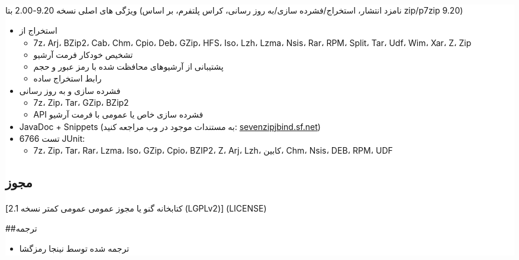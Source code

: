  ویژگی های اصلی نسخه 9.20-2.00 بتا (نامزد انتشار، استخراج/فشرده سازی/به روز رسانی، کراس پلتفرم، بر اساس zip/p7zip 9.20)
 * استخراج از
   - 7z، Arj، BZip2، Cab، Chm، Cpio، Deb، GZip، HFS، Iso، Lzh،
     Lzma، Nsis، Rar، RPM، Split، Tar، Udf، Wim، Xar، Z، Zip
   - تشخیص خودکار فرمت آرشیو
   - پشتیبانی از آرشیوهای محافظت شده با رمز عبور و حجم
   - رابط استخراج ساده
 * فشرده سازی و به روز رسانی
   - 7z، Zip، Tar، GZip، BZip2
   - API فشرده سازی خاص یا عمومی با فرمت آرشیو
 * JavaDoc + Snippets (به مستندات موجود در وب مراجعه کنید: [sevenzipjbind.sf.net](http://sevenzipjbind.sf.net))
 * 6766 تست JUnit:
   - 7z، Zip، Tar، Rar، Lzma، Iso، GZip، Cpio، BZIP2،
     Z، Arj، Lzh، کابین، Chm، Nsis، DEB، RPM، UDF

 ## مجوز
 [کتابخانه گنو یا مجوز عمومی عمومی کمتر نسخه 2.1 (LGPLv2)] (LICENSE)


##ترجمه

- ترجمه شده توسط نینجا رمزگشا
